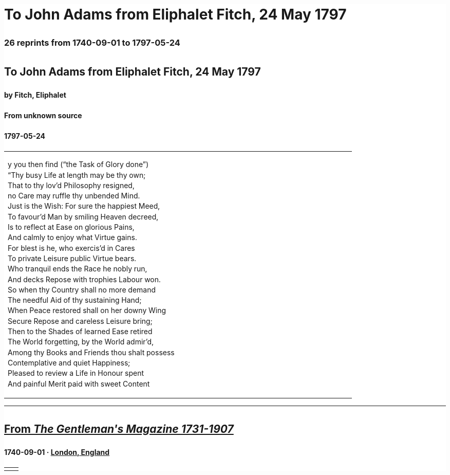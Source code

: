 
# To John Adams from Eliphalet Fitch, 24 May 1797

### 26 reprints from 1740-09-01 to 1797-05-24

## To John Adams from Eliphalet Fitch, 24 May 1797

#### by Fitch, Eliphalet

#### From unknown source

#### 1797-05-24

<table style="width: 100%;"><tr><td style="width: 50%">

y you then find (“the Task of Glory done”)  
“Thy busy Life at length may be thy own;  
That to thy lov’d Philosophy resigned,  
no Care may ruffle thy unbended Mind.  
Just is the Wish: For sure the happiest Meed,  
To favour’d Man by smiling Heaven decreed,  
Is to reflect at Ease on glorious Pains,  
And calmly to enjoy what Virtue gains.  
For blest is he, who exercis’d in Cares  
To private Leisure public Virtue bears.  
Who tranquil ends the Race he nobly run,  
And decks Repose with trophies Labour won.  
So when thy Country shall no more demand  
The needful Aid of thy sustaining Hand;  
When Peace restored shall on her downy Wing  
Secure Repose and careless Leisure bring;  
Then to the Shades of learned Ease retired  
The World forgetting, by the World admir’d,  
Among thy Books and Friends thou shalt possess  
Contemplative and quiet Happiness;  
Pleased to review a Life in Honour spent  
And painful Merit paid with sweet Content
</td></tr></table>

---

## [From _The Gentleman's Magazine 1731-1907_](https://archive.org/details/sim_gentlemans-magazine_1740-09_10_9/page/n42/mode/1up?view=theater)

#### 1740-09-01 &middot; [London, England](http://dbpedia.org/resource/London)

<table style="width: 100%;"><tr><td style="width: 50%">

  
